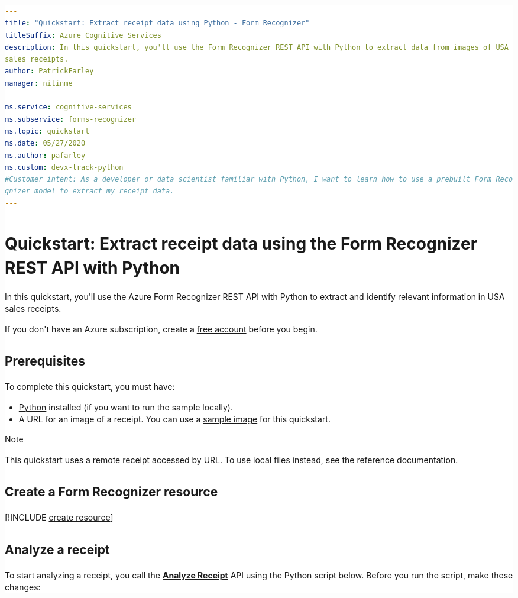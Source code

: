 ```yaml
---
title: "Quickstart: Extract receipt data using Python - Form Recognizer"
titleSuffix: Azure Cognitive Services
description: In this quickstart, you'll use the Form Recognizer REST API with Python to extract data from images of USA sales receipts.
author: PatrickFarley
manager: nitinme

ms.service: cognitive-services
ms.subservice: forms-recognizer
ms.topic: quickstart
ms.date: 05/27/2020
ms.author: pafarley
ms.custom: devx-track-python
#Customer intent: As a developer or data scientist familiar with Python, I want to learn how to use a prebuilt Form Recognizer model to extract my receipt data.
---
```


# Quickstart: Extract receipt data using the Form Recognizer REST API with Python

In this quickstart, you'll use the Azure Form Recognizer REST API with Python to extract and identify relevant information in USA sales receipts.

If you don't have an Azure subscription, create a [free account](https://azure.microsoft.com/free/cognitive-services/) before you begin.

## Prerequisites

To complete this quickstart, you must have:
- [Python](https://www.python.org/downloads/) installed (if you want to run the sample locally).
- A URL for an image of a receipt. You can use a [sample image](https://raw.githubusercontent.com/Azure-Samples/cognitive-services-REST-api-samples/master/curl/form-recognizer/contoso-allinone.jpg) for this quickstart.

> [!NOTE]
> This quickstart uses a remote receipt accessed by URL. To use local files instead, see the [reference documentation](https://westus2.dev.cognitive.microsoft.com/docs/services/form-recognizer-api-v2/operations/AnalyzeReceiptAsync).

## Create a Form Recognizer resource

[!INCLUDE [create resource](../includes/create-resource.md)]

## Analyze a receipt

To start analyzing a receipt, you call the **[Analyze Receipt](https://westus2.dev.cognitive.microsoft.com/docs/services/form-recognizer-api-v2/operations/AnalyzeReceiptAsync)** API using the Python script below. Before you run the script, make these changes:
